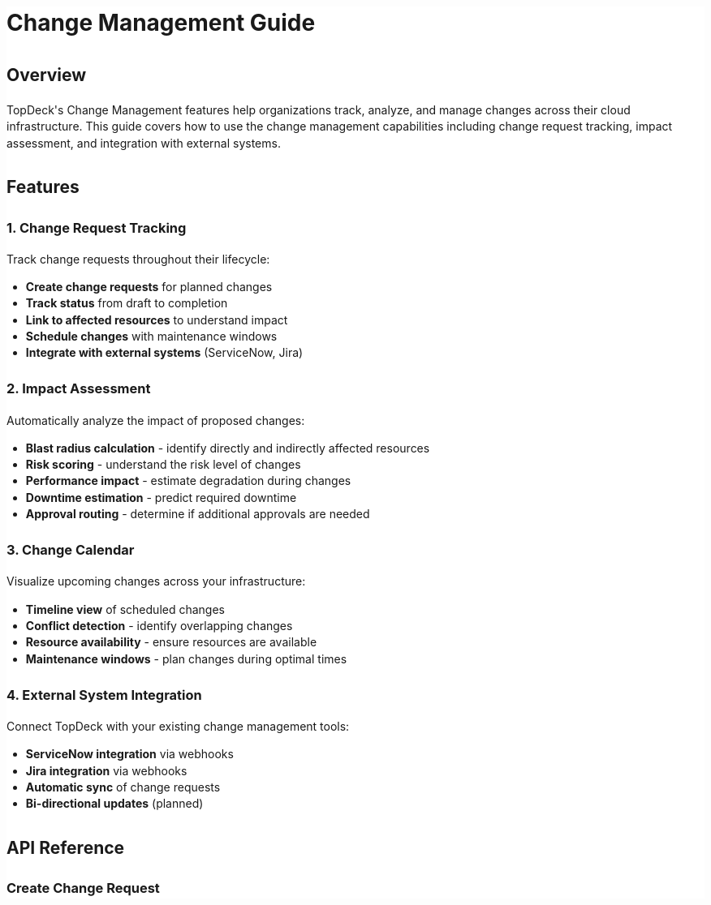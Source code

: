 # Change Management Guide

## Overview

TopDeck's Change Management features help organizations track, analyze, and manage changes across their cloud infrastructure. This guide covers how to use the change management capabilities including change request tracking, impact assessment, and integration with external systems.

## Features

### 1. Change Request Tracking

Track change requests throughout their lifecycle:

- **Create change requests** for planned changes
- **Track status** from draft to completion
- **Link to affected resources** to understand impact
- **Schedule changes** with maintenance windows
- **Integrate with external systems** (ServiceNow, Jira)

### 2. Impact Assessment

Automatically analyze the impact of proposed changes:

- **Blast radius calculation** - identify directly and indirectly affected resources
- **Risk scoring** - understand the risk level of changes
- **Performance impact** - estimate degradation during changes
- **Downtime estimation** - predict required downtime
- **Approval routing** - determine if additional approvals are needed

### 3. Change Calendar

Visualize upcoming changes across your infrastructure:

- **Timeline view** of scheduled changes
- **Conflict detection** - identify overlapping changes
- **Resource availability** - ensure resources are available
- **Maintenance windows** - plan changes during optimal times

### 4. External System Integration

Connect TopDeck with your existing change management tools:

- **ServiceNow integration** via webhooks
- **Jira integration** via webhooks
- **Automatic sync** of change requests
- **Bi-directional updates** (planned)

## API Reference

### Create Change Request
